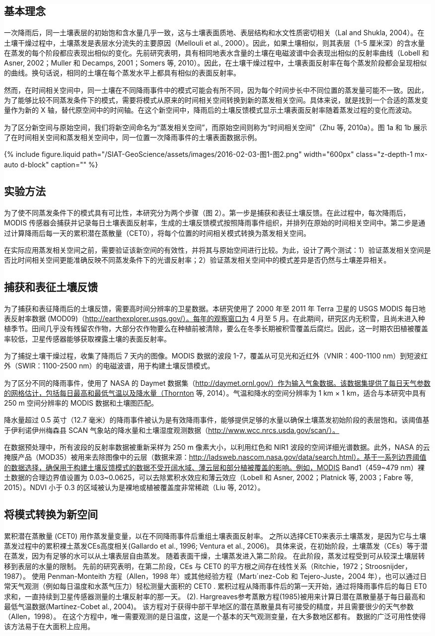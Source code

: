 ## 基本理念

一次降雨后，同一土壤表层的初始饱和含水量几乎一致，这与土壤表面质地、表层结构和水文性质密切相关（Lal and Shukla, 2004）。在土壤干燥过程中，土壤蒸发是表层水分流失的主要原因（Mellouli et al., 2000）。因此，如果土壤相似，则其表层（1-5 厘米深）的含水量在蒸发的每个阶段都应表现出相似的变化。先前研究表明，具有相同地表水含量的土壤在电磁波谱中会表现出相似的反射率曲线（Lobell 和 Asner, 2002；Muller 和 Decamps, 2001；Somers 等, 2010）。因此，在土壤干燥过程中，土壤表面反射率在每个蒸发阶段都会呈现相似的曲线。换句话说，相同的土壤在每个蒸发水平上都具有相似的表面反射率。

然而，在时间相关空间中，同一土壤在不同降雨事件中的模式可能会有所不同，因为每个时间步长中不同位置的蒸发量可能不一致。因此，为了能够比较不同蒸发条件下的模式，需要将模式从原来的时间相关空间转换到新的蒸发相关空间。具体来说，就是找到一个合适的蒸发变量作为新的 X 轴，替代原空间中的时间轴。在这个新空间中，降雨后的土壤反馈模式显示土壤表面反射率随着蒸发过程的变化而波动。

为了区分新空间与原始空间，我们将新空间命名为“蒸发相关空间”，而原始空间则称为“时间相关空间”（Zhu 等, 2010a）。图 1a 和 1b 展示了在时间相关空间和蒸发相关空间中，同一位置一次降雨事件的土壤表面数据示例。

{% include figure.liquid path="/SIAT-GeoScience/assets/images/2016-02-03-图1-图2.png" width="600px" class="z-depth-1 mx-auto d-block" caption="" %}

## 实验方法

为了使不同蒸发条件下的模式具有可比性，本研究分为两个步骤（图 2）。第一步是捕获和表征土壤反馈。在此过程中，每次降雨后，MODIS 传感器会捕获并记录每日土壤表面反射率，生成的土壤反馈模式按照降雨事件组织，并排列在原始的时间相关空间中。第二步是通过计算降雨后每一天的累积潜在蒸散量（CET0），将每个位置的时间相关模式转换为蒸发相关空间。

在实际应用蒸发相关空间之前，需要验证该新空间的有效性，并将其与原始空间进行比较。为此，设计了两个测试：1）验证蒸发相关空间是否比时间相关空间更能准确反映不同蒸发条件下的光谱反射率；2）验证蒸发相关空间中的模式差异是否仍然与土壤差异相关。

## 捕获和表征土壤反馈

为了捕获和表征降雨后的土壤反馈，需要高时间分辨率的卫星数据。本研究使用了 2000 年至 2011 年 Terra 卫星的 USGS MODIS 每日地表反射率数据 (MOD09)（http://earthexplorer.usgs.gov/）。每年的观察窗口为 4 月至 5 月。在此期间，研究区内无积雪，且尚未进入种植季节。田间几乎没有残留农作物，大部分农作物要么在种植前被清除，要么在冬季长期被积雪覆盖后腐烂。因此，这一时期农田植被覆盖率较低，卫星传感器能够获取裸露土壤的表面反射率。

为了捕捉土壤干燥过程，收集了降雨后 7 天内的图像。MODIS 数据的波段 1-7，覆盖从可见光和近红外（VNIR：400-1100 nm）到短波红外（SWIR：1100-2500 nm）的电磁波谱，用于构建土壤反馈模式。

为了区分不同的降雨事件，使用了 NASA 的 Daymet 数据集（http://daymet.ornl.gov/）作为输入气象数据。该数据集提供了每日天气参数的网格估计，包括每日最高和最低气温以及降水量（Thornton 等, 2014）。气温和降水的空间分辨率为 1 km × 1 km，适合与本研究中具有 250 m 空间分辨率的 MODIS 数据和土壤图匹配。

降水量超过 0.5 英寸（12.7 毫米）的降雨事件被认为是有效降雨事件，能够提供足够的水量以确保土壤蒸发初始阶段的表层饱和。该阈值基于伊利诺伊州梅森县 SCAN 气象站的降水量和土壤湿度观测数据（http://www.wcc.nrcs.usda.gov/scan/）。

在数据预处理中，所有波段的反射率数据被重新采样为 250 m 像素大小，以利用红色和 NIR1 波段的空间详细光谱数据。此外，NASA 的云掩膜产品（MOD35）被用来去除图像中的云层（数据来源：http://ladsweb.nascom.nasa.gov/data/search.html）。基于一系列边界阈值的数据选择，确保用于构建土壤反馈模式的数据不受开阔水域、薄云层和部分植被覆盖的影响。例如，MODIS Band1（459~479 nm）裸土数据的合理边界值设置为 0.03~0.0625，可以去除累积水效应和薄云效应（Lobell 和 Asner, 2002；Platnick 等, 2003；Fabre 等, 2015）。NDVI 小于 0.3 的区域被认为是裸地或植被覆盖度非常稀疏（Liu 等, 2012）。

## 将模式转换为新空间

累积潜在蒸散量 (CET0) 用作蒸发量变量，以在不同降雨事件后重组土壤表面反射率。 之所以选择CET0来表示土壤蒸发，是因为它与土壤蒸发过程中的累积裸土蒸发CEs高度相关(Gallardo et al., 1996; Ventura et al., 2006)。 具体来说，在初始阶段，土壤蒸发（CEs）等于潜在蒸发，因为有足够的水可以从土壤表层自由蒸发。 随着表面干燥，土壤蒸发进入第二阶段。 在此阶段，蒸发过程受到可从较深土壤层转移到表层的水量的限制。 先前的研究表明，在第二阶段，CEs 与 CET0 的平方根之间存在线性关系（Ritchie，1972；Stroosnijder，1987）。 使用 Penman-Monteith 方程（Allen，1998 年）或其他经验方程（Martı´ınez-Cob 和 Tejero-Juste，2004 年），也可以通过日常天气观测（例如每日温度和水蒸气压力）轻松测量大面积的 CET0 . 累积过程从降雨事件后的第一天开始，通过将降雨事件后的每日 ET0 求和，一直持续到卫星传感器测量的土壤反射率的那一天。 (2). Hargreaves参考蒸散方程(1985)被用来计算日潜在蒸散量基于每日最高和最低气温数据(Martínez-Cobet al., 2004)。 该方程对于获得中部干旱地区的潜在蒸散量具有可接受的精度，并且需要很少的天气参数（Allen，1998）。 在这个方程中，唯一需要观测的是日温度，这是一个基本的天气观测变量，在大多数地区都有。 数据的广泛可用性使得该方法易于在大面积上应用。
